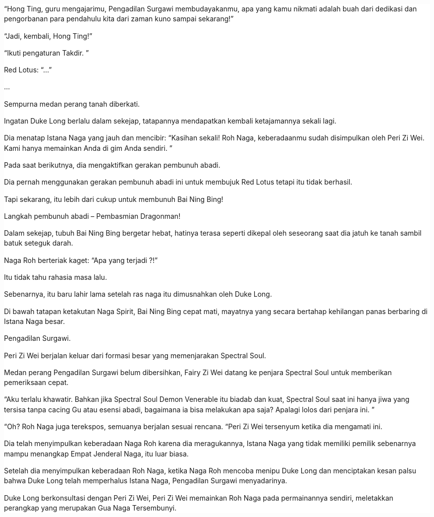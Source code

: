 “Hong Ting, guru mengajarimu, Pengadilan Surgawi membudayakanmu, apa yang kamu nikmati adalah buah dari dedikasi dan pengorbanan para pendahulu kita dari zaman kuno sampai sekarang!”

“Jadi, kembali, Hong Ting!”

“Ikuti pengaturan Takdir. ”

Red Lotus: “…”

…

Sempurna medan perang tanah diberkati.

Ingatan Duke Long berlalu dalam sekejap, tatapannya mendapatkan kembali ketajamannya sekali lagi.

Dia menatap Istana Naga yang jauh dan mencibir: “Kasihan sekali! Roh Naga, keberadaanmu sudah disimpulkan oleh Peri Zi Wei. Kami hanya memainkan Anda di gim Anda sendiri. ”

Pada saat berikutnya, dia mengaktifkan gerakan pembunuh abadi.

Dia pernah menggunakan gerakan pembunuh abadi ini untuk membujuk Red Lotus tetapi itu tidak berhasil.

Tapi sekarang, itu lebih dari cukup untuk membunuh Bai Ning Bing!

Langkah pembunuh abadi – Pembasmian Dragonman!

Dalam sekejap, tubuh Bai Ning Bing bergetar hebat, hatinya terasa seperti dikepal oleh seseorang saat dia jatuh ke tanah sambil batuk seteguk darah.

Naga Roh berteriak kaget: “Apa yang terjadi ?!”

Itu tidak tahu rahasia masa lalu.

Sebenarnya, itu baru lahir lama setelah ras naga itu dimusnahkan oleh Duke Long.

Di bawah tatapan ketakutan Naga Spirit, Bai Ning Bing cepat mati, mayatnya yang secara bertahap kehilangan panas berbaring di Istana Naga besar.

Pengadilan Surgawi.

Peri Zi Wei berjalan keluar dari formasi besar yang memenjarakan Spectral Soul.

Medan perang Pengadilan Surgawi belum dibersihkan, Fairy Zi Wei datang ke penjara Spectral Soul untuk memberikan pemeriksaan cepat.

“Aku terlalu khawatir. Bahkan jika Spectral Soul Demon Venerable itu biadab dan kuat, Spectral Soul saat ini hanya jiwa yang tersisa tanpa cacing Gu atau esensi abadi, bagaimana ia bisa melakukan apa saja? Apalagi lolos dari penjara ini. ”

“Oh? Roh Naga juga terekspos, semuanya berjalan sesuai rencana. “Peri Zi Wei tersenyum ketika dia mengamati ini.

Dia telah menyimpulkan keberadaan Naga Roh karena dia meragukannya, Istana Naga yang tidak memiliki pemilik sebenarnya mampu menangkap Empat Jenderal Naga, itu luar biasa.

Setelah dia menyimpulkan keberadaan Roh Naga, ketika Naga Roh mencoba menipu Duke Long dan menciptakan kesan palsu bahwa Duke Long telah memperhalus Istana Naga, Pengadilan Surgawi menyadarinya.

Duke Long berkonsultasi dengan Peri Zi Wei, Peri Zi Wei memainkan Roh Naga pada permainannya sendiri, meletakkan perangkap yang merupakan Gua Naga Tersembunyi.
